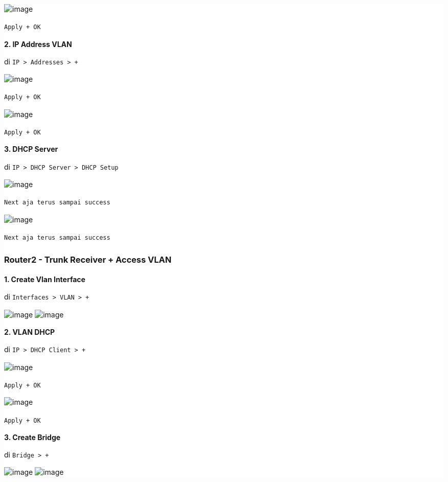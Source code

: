 <img width="1919" height="1003" alt="image" src="https://github.com/user-attachments/assets/532d675d-a84d-4387-a420-69cebf68b46d" />

`Apply + OK`

**2. IP Address VLAN**

di `IP > Addresses > +`

<img width="1919" height="1002" alt="image" src="https://github.com/user-attachments/assets/6a50e5d0-a5a0-45fb-953d-1b8eb62bee84" />

`Apply + OK`

<img width="1919" height="1002" alt="image" src="https://github.com/user-attachments/assets/c53c482a-957e-49f3-aae3-f5204b2a80f3" />

`Apply + OK`

**3. DHCP Server**

di `IP > DHCP Server > DHCP Setup`

<img width="1919" height="1004" alt="image" src="https://github.com/user-attachments/assets/4de90bce-39f4-4e1c-8a9c-aff4a31fc21e" />

`Next aja terus sampai success`

<img width="1919" height="1002" alt="image" src="https://github.com/user-attachments/assets/b0c5b80e-941c-4a40-8253-8dbe349ae503" />

`Next aja terus sampai success`

### Router2 - Trunk Receiver + Access VLAN
**1. Create Vlan Interface**

di `Interfaces > VLAN > +`

<img width="1919" height="998" alt="image" src="https://github.com/user-attachments/assets/6aad9c11-0ac4-4fdd-8454-27274118de2f" />

<img width="1919" height="1002" alt="image" src="https://github.com/user-attachments/assets/23444362-810c-4636-b7f9-a1188d85bb5b" />


**2. VLAN DHCP**

di `IP > DHCP Client > +`

<img width="1919" height="1001" alt="image" src="https://github.com/user-attachments/assets/43395be1-0b34-4f7b-9771-46f2d7dac270" />

`Apply + OK`

<img width="1919" height="1004" alt="image" src="https://github.com/user-attachments/assets/991b80ee-2927-4da3-af72-e3de6020f39a" />

`Apply + OK`

**3. Create Bridge**

di `Bridge > +`

<img width="1919" height="1001" alt="image" src="https://github.com/user-attachments/assets/344501fa-dba5-465c-b14c-11569cf719bb" />

<img width="1916" height="998" alt="image" src="https://github.com/user-attachments/assets/ccdae141-0d10-4b6f-baf6-0dcb7b290851" />
